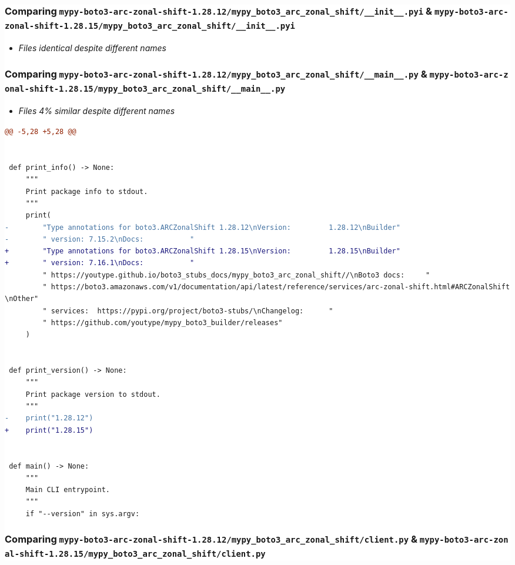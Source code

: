 ### Comparing `mypy-boto3-arc-zonal-shift-1.28.12/mypy_boto3_arc_zonal_shift/__init__.pyi` & `mypy-boto3-arc-zonal-shift-1.28.15/mypy_boto3_arc_zonal_shift/__init__.pyi`

 * *Files identical despite different names*

### Comparing `mypy-boto3-arc-zonal-shift-1.28.12/mypy_boto3_arc_zonal_shift/__main__.py` & `mypy-boto3-arc-zonal-shift-1.28.15/mypy_boto3_arc_zonal_shift/__main__.py`

 * *Files 4% similar despite different names*

```diff
@@ -5,28 +5,28 @@
 
 
 def print_info() -> None:
     """
     Print package info to stdout.
     """
     print(
-        "Type annotations for boto3.ARCZonalShift 1.28.12\nVersion:         1.28.12\nBuilder"
-        " version: 7.15.2\nDocs:           "
+        "Type annotations for boto3.ARCZonalShift 1.28.15\nVersion:         1.28.15\nBuilder"
+        " version: 7.16.1\nDocs:           "
         " https://youtype.github.io/boto3_stubs_docs/mypy_boto3_arc_zonal_shift//\nBoto3 docs:     "
         " https://boto3.amazonaws.com/v1/documentation/api/latest/reference/services/arc-zonal-shift.html#ARCZonalShift\nOther"
         " services:  https://pypi.org/project/boto3-stubs/\nChangelog:      "
         " https://github.com/youtype/mypy_boto3_builder/releases"
     )
 
 
 def print_version() -> None:
     """
     Print package version to stdout.
     """
-    print("1.28.12")
+    print("1.28.15")
 
 
 def main() -> None:
     """
     Main CLI entrypoint.
     """
     if "--version" in sys.argv:
```

### Comparing `mypy-boto3-arc-zonal-shift-1.28.12/mypy_boto3_arc_zonal_shift/client.py` & `mypy-boto3-arc-zonal-shift-1.28.15/mypy_boto3_arc_zonal_shift/client.py`
